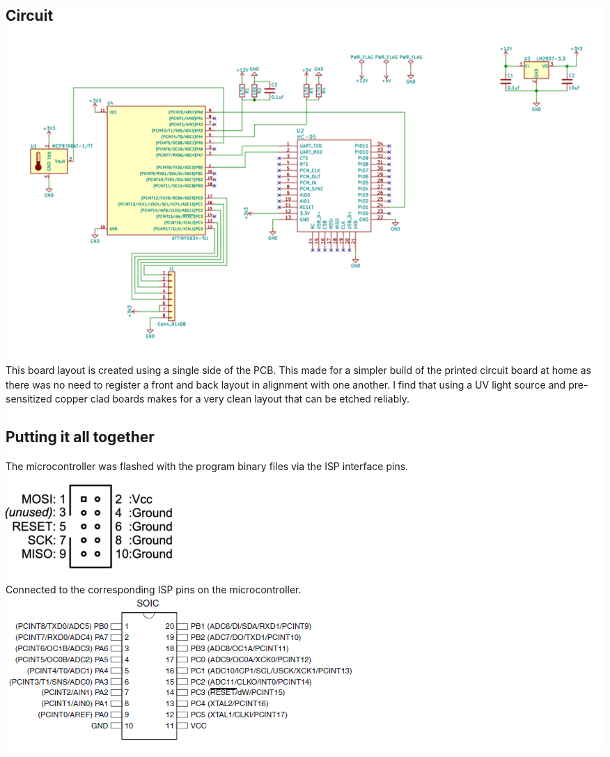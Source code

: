 ## Circuit

![circuit schematic](/assets/images/2018/09/05/schematic.png)

This board layout is created using a single side of the PCB. This made for a simpler build of the printed circuit board at home as there was no need to register a front and back layout in alignment with one another. I find that using a UV light source and pre-sensitized copper clad boards makes for a very clean layout that can be etched reliably.

## Putting it all together

The microcontroller was flashed with the program binary files via the ISP interface pins.

![pinout](/assets/images/2018/09/05/ISP%2010%20way%20pinout.png)

Connected to the corresponding ISP pins on the microcontroller.
![pinout](/assets/images/2018/09/05/attiny1634.png)
